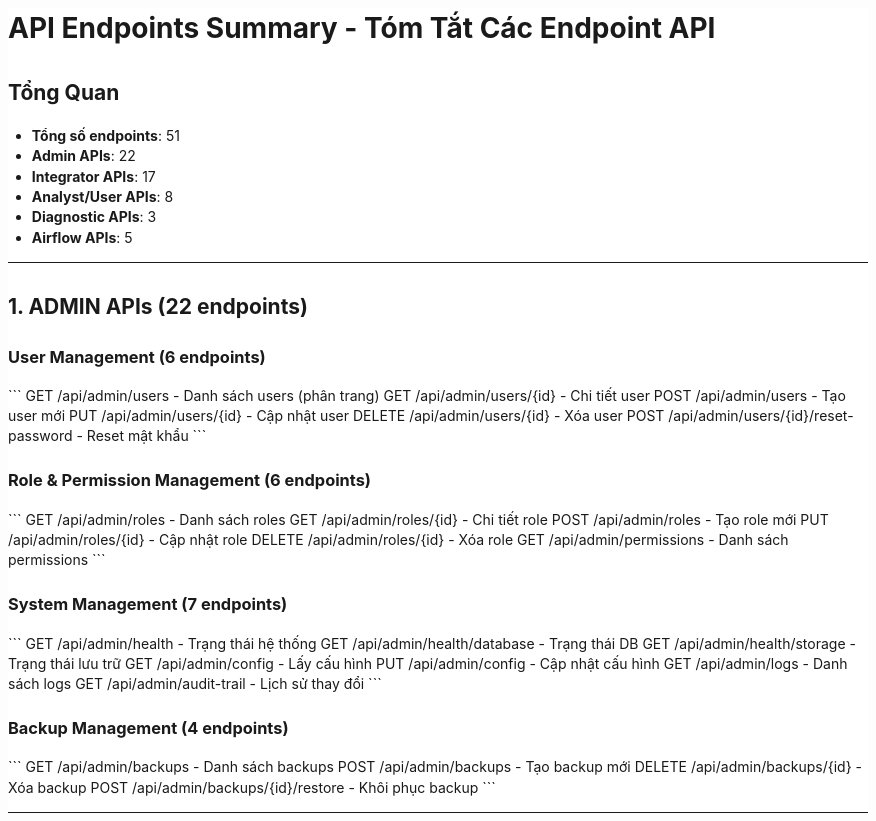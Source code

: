 # API Endpoints Summary - Tóm Tắt Các Endpoint API

## Tổng Quan
- **Tổng số endpoints**: 51
- **Admin APIs**: 22
- **Integrator APIs**: 17
- **Analyst/User APIs**: 8
- **Diagnostic APIs**: 3
- **Airflow APIs**: 5

---

## 1. ADMIN APIs (22 endpoints)

### User Management (6 endpoints)
\`\`\`
GET    /api/admin/users              - Danh sách users (phân trang)
GET    /api/admin/users/{id}         - Chi tiết user
POST   /api/admin/users              - Tạo user mới
PUT    /api/admin/users/{id}         - Cập nhật user
DELETE /api/admin/users/{id}         - Xóa user
POST   /api/admin/users/{id}/reset-password - Reset mật khẩu
\`\`\`

### Role & Permission Management (6 endpoints)
\`\`\`
GET    /api/admin/roles              - Danh sách roles
GET    /api/admin/roles/{id}         - Chi tiết role
POST   /api/admin/roles              - Tạo role mới
PUT    /api/admin/roles/{id}         - Cập nhật role
DELETE /api/admin/roles/{id}         - Xóa role
GET    /api/admin/permissions        - Danh sách permissions
\`\`\`

### System Management (7 endpoints)
\`\`\`
GET    /api/admin/health             - Trạng thái hệ thống
GET    /api/admin/health/database    - Trạng thái DB
GET    /api/admin/health/storage     - Trạng thái lưu trữ
GET    /api/admin/config             - Lấy cấu hình
PUT    /api/admin/config             - Cập nhật cấu hình
GET    /api/admin/logs               - Danh sách logs
GET    /api/admin/audit-trail        - Lịch sử thay đổi
\`\`\`

### Backup Management (4 endpoints)
\`\`\`
GET    /api/admin/backups            - Danh sách backups
POST   /api/admin/backups            - Tạo backup mới
DELETE /api/admin/backups/{id}       - Xóa backup
POST   /api/admin/backups/{id}/restore - Khôi phục backup
\`\`\`

---
